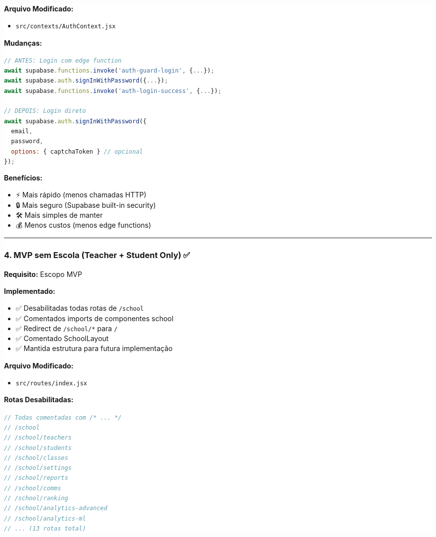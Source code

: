 **Arquivo Modificado:**
- `src/contexts/AuthContext.jsx`

**Mudanças:**
```javascript
// ANTES: Login com edge function
await supabase.functions.invoke('auth-guard-login', {...});
await supabase.auth.signInWithPassword({...});
await supabase.functions.invoke('auth-login-success', {...});

// DEPOIS: Login direto
await supabase.auth.signInWithPassword({
  email,
  password,
  options: { captchaToken } // opcional
});
```

**Benefícios:**
- ⚡ Mais rápido (menos chamadas HTTP)
- 🔒 Mais seguro (Supabase built-in security)
- 🛠️ Mais simples de manter
- 💰 Menos custos (menos edge functions)

---

### **4. MVP sem Escola (Teacher + Student Only)** ✅
**Requisito:** Escopo MVP

**Implementado:**
- ✅ Desabilitadas todas rotas de `/school`
- ✅ Comentados imports de componentes school
- ✅ Redirect de `/school/*` para `/`
- ✅ Comentado SchoolLayout
- ✅ Mantida estrutura para futura implementação

**Arquivo Modificado:**
- `src/routes/index.jsx`

**Rotas Desabilitadas:**
```javascript
// Todas comentadas com /* ... */
// /school
// /school/teachers
// /school/students
// /school/classes
// /school/settings
// /school/reports
// /school/comms
// /school/ranking
// /school/analytics-advanced
// /school/analytics-ml
// ... (13 rotas total)
```
